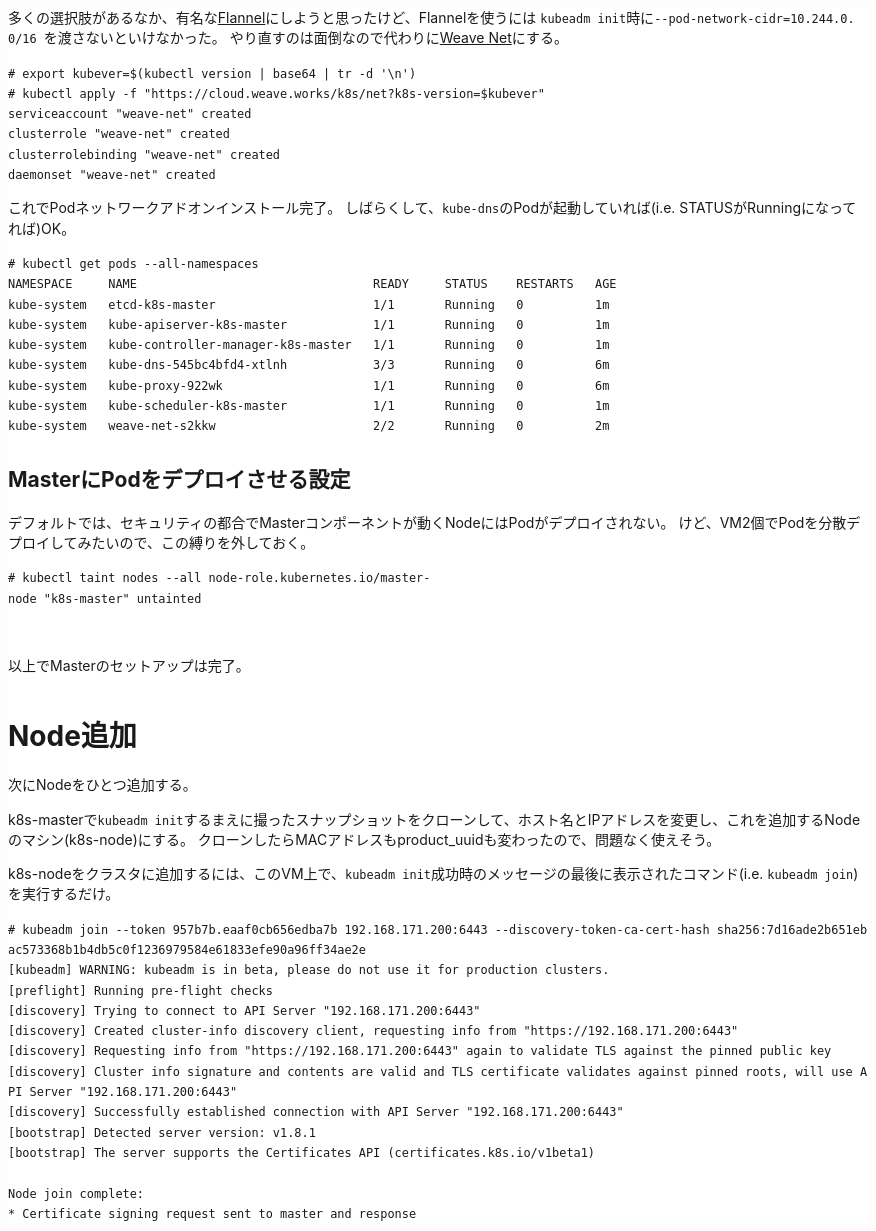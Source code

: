 多くの選択肢があるなか、有名な[Flannel](https://github.com/coreos/flannel)にしようと思ったけど、Flannelを使うには
`kubeadm init`時に`--pod-network-cidr=10.244.0.0/16 `を渡さないといけなかった。
やり直すのは面倒なので代わりに[Weave Net](https://www.weave.works/docs/net/latest/kube-addon/)にする。

```console
# export kubever=$(kubectl version | base64 | tr -d '\n')
# kubectl apply -f "https://cloud.weave.works/k8s/net?k8s-version=$kubever"
serviceaccount "weave-net" created
clusterrole "weave-net" created
clusterrolebinding "weave-net" created
daemonset "weave-net" created
```

これでPodネットワークアドオンインストール完了。
しばらくして、`kube-dns`のPodが起動していれば(i.e. STATUSがRunningになってれば)OK。

```console
# kubectl get pods --all-namespaces
NAMESPACE     NAME                                 READY     STATUS    RESTARTS   AGE
kube-system   etcd-k8s-master                      1/1       Running   0          1m
kube-system   kube-apiserver-k8s-master            1/1       Running   0          1m
kube-system   kube-controller-manager-k8s-master   1/1       Running   0          1m
kube-system   kube-dns-545bc4bfd4-xtlnh            3/3       Running   0          6m
kube-system   kube-proxy-922wk                     1/1       Running   0          6m
kube-system   kube-scheduler-k8s-master            1/1       Running   0          1m
kube-system   weave-net-s2kkw                      2/2       Running   0          2m
```

## MasterにPodをデプロイさせる設定
デフォルトでは、セキュリティの都合でMasterコンポーネントが動くNodeにはPodがデプロイされない。
けど、VM2個でPodを分散デプロイしてみたいので、この縛りを外しておく。

```console
# kubectl taint nodes --all node-role.kubernetes.io/master-
node "k8s-master" untainted
```

<br>

以上でMasterのセットアップは完了。

# Node追加
次にNodeをひとつ追加する。

k8s-masterで`kubeadm init`するまえに撮ったスナップショットをクローンして、ホスト名とIPアドレスを変更し、これを追加するNodeのマシン(k8s-node)にする。
クローンしたらMACアドレスもproduct_uuidも変わったので、問題なく使えそう。

k8s-nodeをクラスタに追加するには、このVM上で、`kubeadm init`成功時のメッセージの最後に表示されたコマンド(i.e. `kubeadm join`)を実行するだけ。

```console
# kubeadm join --token 957b7b.eaaf0cb656edba7b 192.168.171.200:6443 --discovery-token-ca-cert-hash sha256:7d16ade2b651ebac573368b1b4db5c0f1236979584e61833efe90a96ff34ae2e
[kubeadm] WARNING: kubeadm is in beta, please do not use it for production clusters.
[preflight] Running pre-flight checks
[discovery] Trying to connect to API Server "192.168.171.200:6443"
[discovery] Created cluster-info discovery client, requesting info from "https://192.168.171.200:6443"
[discovery] Requesting info from "https://192.168.171.200:6443" again to validate TLS against the pinned public key
[discovery] Cluster info signature and contents are valid and TLS certificate validates against pinned roots, will use API Server "192.168.171.200:6443"
[discovery] Successfully established connection with API Server "192.168.171.200:6443"
[bootstrap] Detected server version: v1.8.1
[bootstrap] The server supports the Certificates API (certificates.k8s.io/v1beta1)

Node join complete:
* Certificate signing request sent to master and response
```